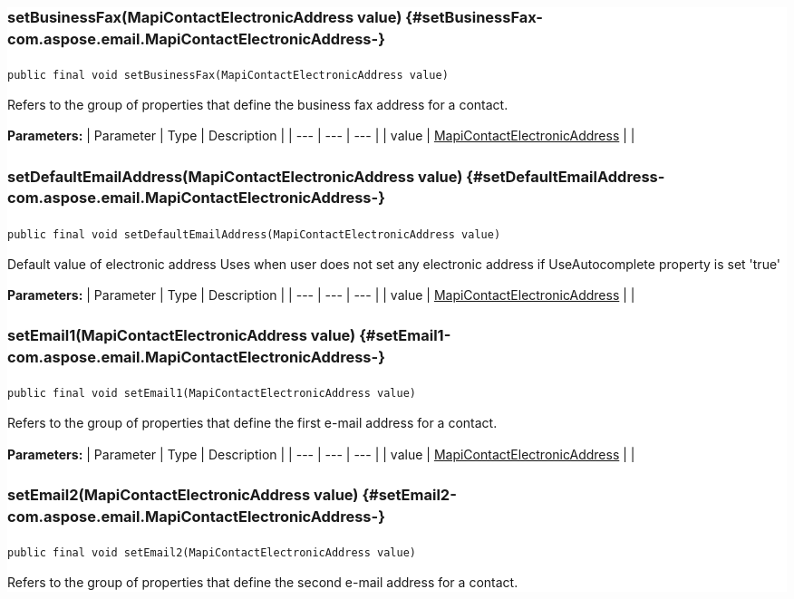


### setBusinessFax(MapiContactElectronicAddress value) {#setBusinessFax-com.aspose.email.MapiContactElectronicAddress-}
```
public final void setBusinessFax(MapiContactElectronicAddress value)
```


Refers to the group of properties that define the business fax address for a contact.

**Parameters:**
| Parameter | Type | Description |
| --- | --- | --- |
| value | [MapiContactElectronicAddress](../../com.aspose.email/mapicontactelectronicaddress) |  |

### setDefaultEmailAddress(MapiContactElectronicAddress value) {#setDefaultEmailAddress-com.aspose.email.MapiContactElectronicAddress-}
```
public final void setDefaultEmailAddress(MapiContactElectronicAddress value)
```


Default value of electronic address Uses when user does not set any electronic address if UseAutocomplete property is set 'true'

**Parameters:**
| Parameter | Type | Description |
| --- | --- | --- |
| value | [MapiContactElectronicAddress](../../com.aspose.email/mapicontactelectronicaddress) |  |

### setEmail1(MapiContactElectronicAddress value) {#setEmail1-com.aspose.email.MapiContactElectronicAddress-}
```
public final void setEmail1(MapiContactElectronicAddress value)
```


Refers to the group of properties that define the first e-mail address for a contact.

**Parameters:**
| Parameter | Type | Description |
| --- | --- | --- |
| value | [MapiContactElectronicAddress](../../com.aspose.email/mapicontactelectronicaddress) |  |

### setEmail2(MapiContactElectronicAddress value) {#setEmail2-com.aspose.email.MapiContactElectronicAddress-}
```
public final void setEmail2(MapiContactElectronicAddress value)
```


Refers to the group of properties that define the second e-mail address for a contact.
